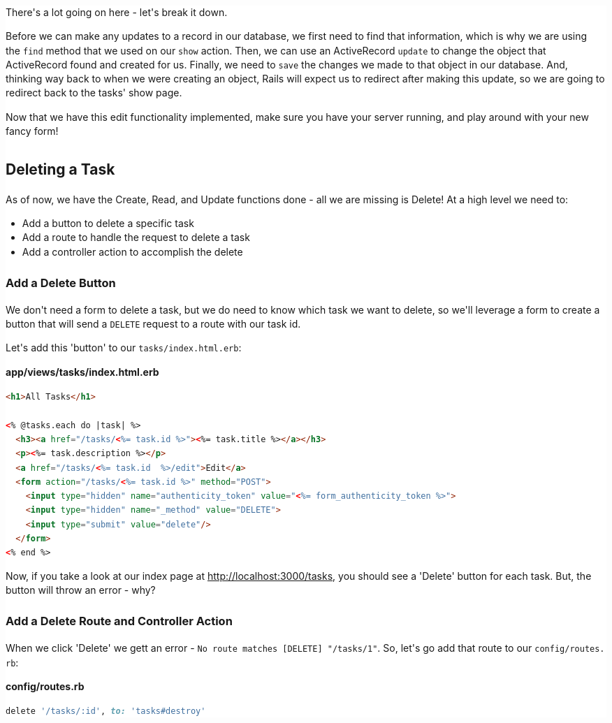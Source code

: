 There's a lot going on here - let's break it down.

Before we can make any updates to a record in our database, we first need to find that information, which is why we are using the `find` method that we used on our `show` action. Then, we can use an ActiveRecord `update` to change the object that ActiveRecord found and created for us. Finally, we need to `save` the changes we made to that object in our database. And, thinking way back to when we were creating an object, Rails will expect us to redirect after making this update, so we are going to redirect back to the tasks' show page.

Now that we have this edit functionality implemented, make sure you have your server running, and play around with your new fancy form!

## Deleting a Task

As of now, we have the Create, Read, and Update functions done - all we are missing is Delete! At a high level we need to:

- Add a button to delete a specific task
- Add a route to handle the request to delete a task
- Add a controller action to accomplish the delete

### Add a Delete Button

We don't need a form to delete a task, but we do need to know which task we want to delete, so we'll leverage a form to create a button that will send a `DELETE` request to a route with our task id.

Let's add this 'button' to our `tasks/index.html.erb`:

**app/views/tasks/index.html.erb**

```html
<h1>All Tasks</h1>

<% @tasks.each do |task| %>
  <h3><a href="/tasks/<%= task.id %>"><%= task.title %></a></h3>
  <p><%= task.description %></p>
  <a href="/tasks/<%= task.id  %>/edit">Edit</a>
  <form action="/tasks/<%= task.id %>" method="POST">
    <input type="hidden" name="authenticity_token" value="<%= form_authenticity_token %>">
    <input type="hidden" name="_method" value="DELETE">
    <input type="submit" value="delete"/>
  </form>
<% end %>
```

Now, if you take a look at our index page at [http://localhost:3000/tasks](http://localhost:3000/tasks), you should see a 'Delete' button for each task. But, the button will throw an error - why?

### Add a Delete Route and Controller Action

When we click 'Delete' we gett an error - `No route matches [DELETE] "/tasks/1"`. So, let's go add that route to our `config/routes.rb`:

**config/routes.rb**

```ruby
delete '/tasks/:id', to: 'tasks#destroy'
```
